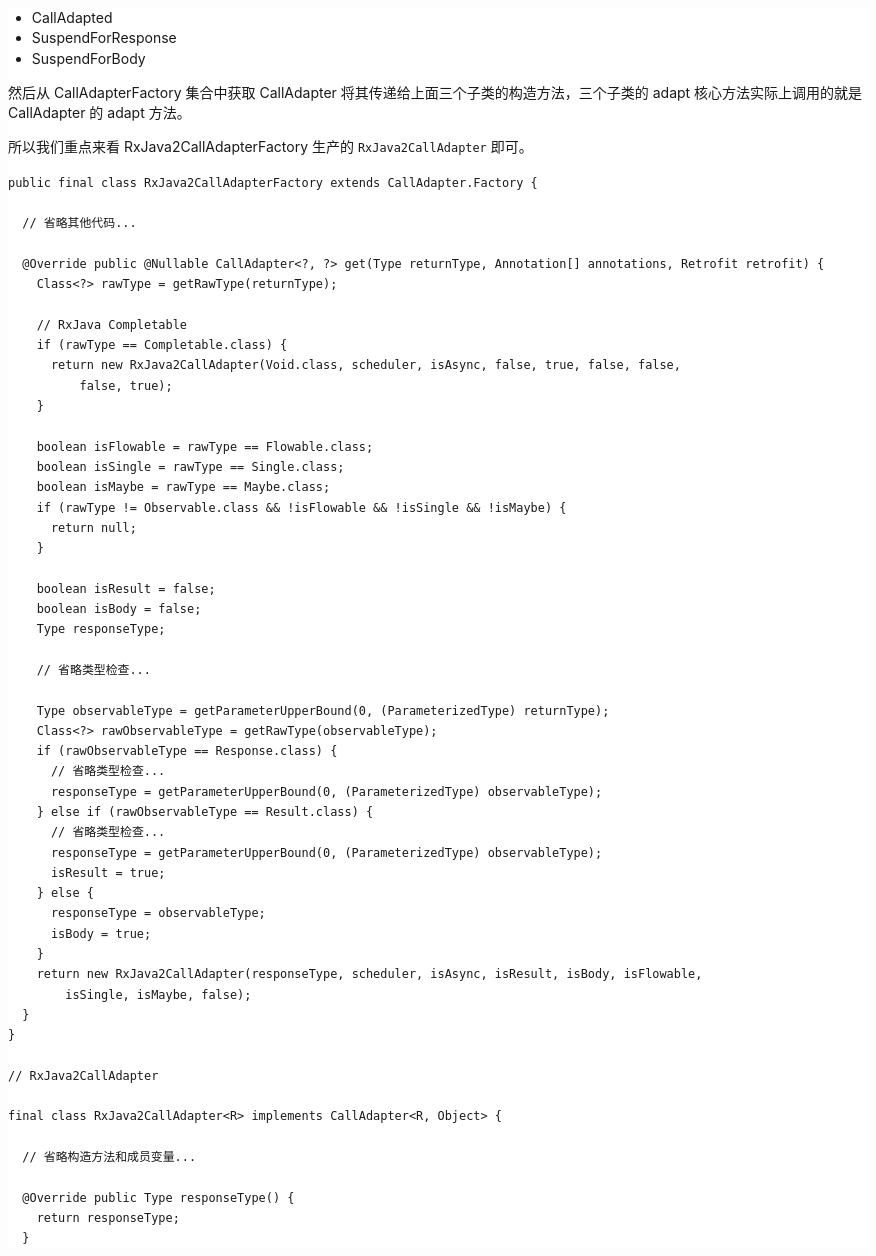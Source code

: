 - CallAdapted
- SuspendForResponse
- SuspendForBody

然后从 CallAdapterFactory 集合中获取 CallAdapter 将其传递给上面三个子类的构造方法，三个子类的 adapt 核心方法实际上调用的就是 CallAdapter 的 adapt 方法。

所以我们重点来看 RxJava2CallAdapterFactory 生产的 `RxJava2CallAdapter` 即可。

```
public final class RxJava2CallAdapterFactory extends CallAdapter.Factory {
  
  // 省略其他代码...

  @Override public @Nullable CallAdapter<?, ?> get(Type returnType, Annotation[] annotations, Retrofit retrofit) {
    Class<?> rawType = getRawType(returnType);

	// RxJava Completable
    if (rawType == Completable.class) {
      return new RxJava2CallAdapter(Void.class, scheduler, isAsync, false, true, false, false,
          false, true);
    }

    boolean isFlowable = rawType == Flowable.class;
    boolean isSingle = rawType == Single.class;
    boolean isMaybe = rawType == Maybe.class;
    if (rawType != Observable.class && !isFlowable && !isSingle && !isMaybe) {
      return null;
    }

    boolean isResult = false;
    boolean isBody = false;
    Type responseType;
	
    // 省略类型检查...

    Type observableType = getParameterUpperBound(0, (ParameterizedType) returnType);
    Class<?> rawObservableType = getRawType(observableType);
    if (rawObservableType == Response.class) {
      // 省略类型检查...
      responseType = getParameterUpperBound(0, (ParameterizedType) observableType);
    } else if (rawObservableType == Result.class) {
      // 省略类型检查...
      responseType = getParameterUpperBound(0, (ParameterizedType) observableType);
      isResult = true;
    } else {
      responseType = observableType;
      isBody = true;
    }
    return new RxJava2CallAdapter(responseType, scheduler, isAsync, isResult, isBody, isFlowable,
        isSingle, isMaybe, false);
  }
}

// RxJava2CallAdapter

final class RxJava2CallAdapter<R> implements CallAdapter<R, Object> {
  
  // 省略构造方法和成员变量...

  @Override public Type responseType() {
    return responseType;
  }

```